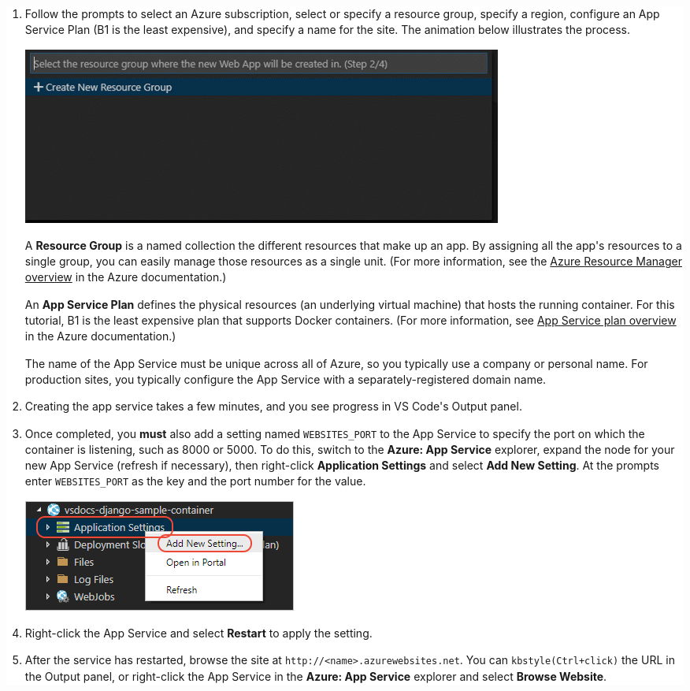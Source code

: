 1. Follow the prompts to select an Azure subscription, select or specify a resource group, specify a region, configure an App Service Plan (B1 is the least expensive), and specify a name for the site. The animation below illustrates the process.

    ![Create and Deploy](images/deploy-containers/deploy-to-app-service.gif)

    A **Resource Group** is a named collection the different resources that make up an app. By assigning all the app's resources to a single group, you can easily manage those resources as a single unit. (For more information, see the [Azure Resource Manager overview](https://docs.microsoft.com/azure/azure-resource-manager/resource-group-overview) in the Azure documentation.)

    An **App Service Plan** defines the physical resources (an underlying virtual machine) that hosts the running container. For this tutorial, B1 is the least expensive plan that supports Docker containers. (For more information, see [App Service plan overview](https://docs.microsoft.com/azure/app-service/azure-web-sites-web-hosting-plans-in-depth-overview) in the Azure documentation.)

    The name of the App Service must be unique across all of Azure, so you typically use a company or personal name. For production sites, you typically configure the App Service with a separately-registered domain name.

1. Creating the app service takes a few minutes, and you see progress in VS Code's Output panel.

1. Once completed, you **must** also add a setting named `WEBSITES_PORT` to the App Service to specify the port on which the container is listening, such as 8000 or 5000. To do this, switch to the **Azure: App Service** explorer, expand the node for your new App Service (refresh if necessary), then right-click **Application Settings** and select **Add New Setting**. At the prompts enter `WEBSITES_PORT` as the key and the port number for the value.

    ![Context menu command on an App Service for Add New Setting](images/deploy-containers/add-app-service-setting.png)

1. Right-click the App Service and select **Restart** to apply the setting.

1. After the service has restarted, browse the site at `http://<name>.azurewebsites.net`. You can `kbstyle(Ctrl+click)` the URL in the Output panel, or right-click the App Service in the **Azure: App Service** explorer and select **Browse Website**.
